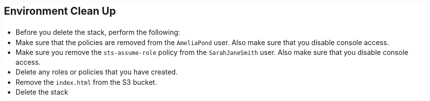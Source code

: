 ## Environment Clean Up 
- Before you delete the stack, perform the following: 
- Make sure that the policies are removed from the `AmeliaPond` user. Also make sure that you disable console access. 
- Make sure you remove the `sts-assume-role` policy from the `SarahJaneSmith` user. Also make sure that you disable console access. 
- Delete any roles or policies that you have created. 
- Remove the `index.html` from the S3 bucket. 
- Delete the stack
